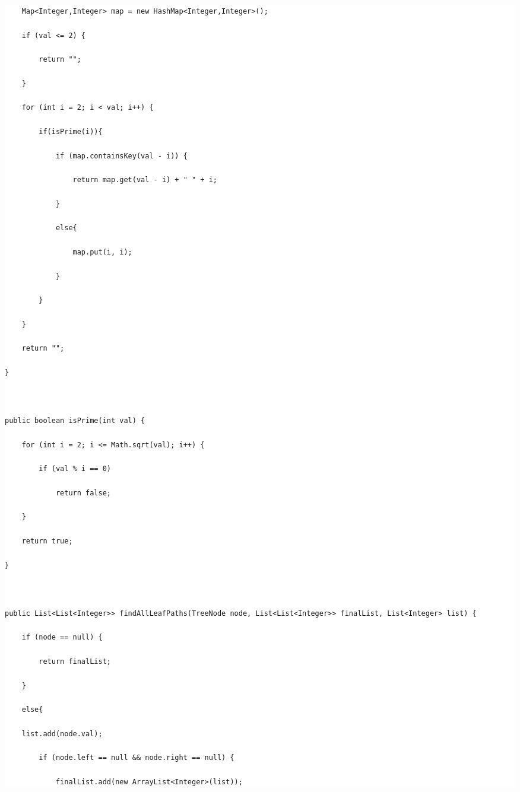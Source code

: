 		Map<Integer,Integer> map = new HashMap<Integer,Integer>();

		if (val <= 2) {

			return "";

		}

		for (int i = 2; i < val; i++) {

			if(isPrime(i)){

				if (map.containsKey(val - i)) {

					return map.get(val - i) + " " + i;

				}

				else{

					map.put(i, i);

				}

			}

		}

		return "";

	}



	public boolean isPrime(int val) {

		for (int i = 2; i <= Math.sqrt(val); i++) {

			if (val % i == 0)

				return false;

		}

		return true;

	}



	public List<List<Integer>> findAllLeafPaths(TreeNode node, List<List<Integer>> finalList, List<Integer> list) {

		if (node == null) {

			return finalList;

		}

		else{

		list.add(node.val);

			if (node.left == null && node.right == null) {

				finalList.add(new ArrayList<Integer>(list));
